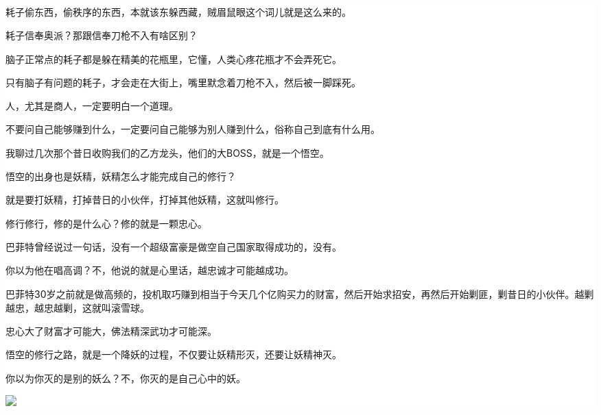 耗子偷东西，偷秩序的东西，本就该东躲西藏，贼眉鼠眼这个词儿就是这么来的。

  

耗子信奉奥派？那跟信奉刀枪不入有啥区别？

  

脑子正常点的耗子都是躲在精美的花瓶里，它懂，人类心疼花瓶才不会弄死它。  

  

只有脑子有问题的耗子，才会走在大街上，嘴里默念着刀枪不入，然后被一脚踩死。

  

人，尤其是商人，一定要明白一个道理。  

  

不要问自己能够赚到什么，一定要问自己能够为别人赚到什么，俗称自己到底有什么用。  

  

我聊过几次那个昔日收购我们的乙方龙头，他们的大BOSS，就是一个悟空。

  

悟空的出身也是妖精，妖精怎么才能完成自己的修行？

  

就是要打妖精，打掉昔日的小伙伴，打掉其他妖精，这就叫修行。

  

修行修行，修的是什么心？修的就是一颗忠心。

  

巴菲特曾经说过一句话，没有一个超级富豪是做空自己国家取得成功的，没有。  

  

你以为他在唱高调？不，他说的就是心里话，越忠诚才可能越成功。  

  

巴菲特30岁之前就是做高频的，投机取巧赚到相当于今天几个亿购买力的财富，然后开始求招安，再然后开始剿匪，剿昔日的小伙伴。越剿越忠，越忠越剿，这就叫滚雪球。

  

忠心大了财富才可能大，佛法精深武功才可能深。  

  

悟空的修行之路，就是一个降妖的过程，不仅要让妖精形灭，还要让妖精神灭。

  

你以为你灭的是别的妖么？不，你灭的是自己心中的妖。

  

![](https://mmbiz.qpic.cn/mmbiz_jpg/VToK8ByghCgHxM25ibvTrqOBpicZklVRxJZ9lgyiaNhux8EmEzkqnqfJvdCbtmEE1CzWZvQDUE6pckfRVlicbuq9zw/640?wx_fmt=jpeg)

